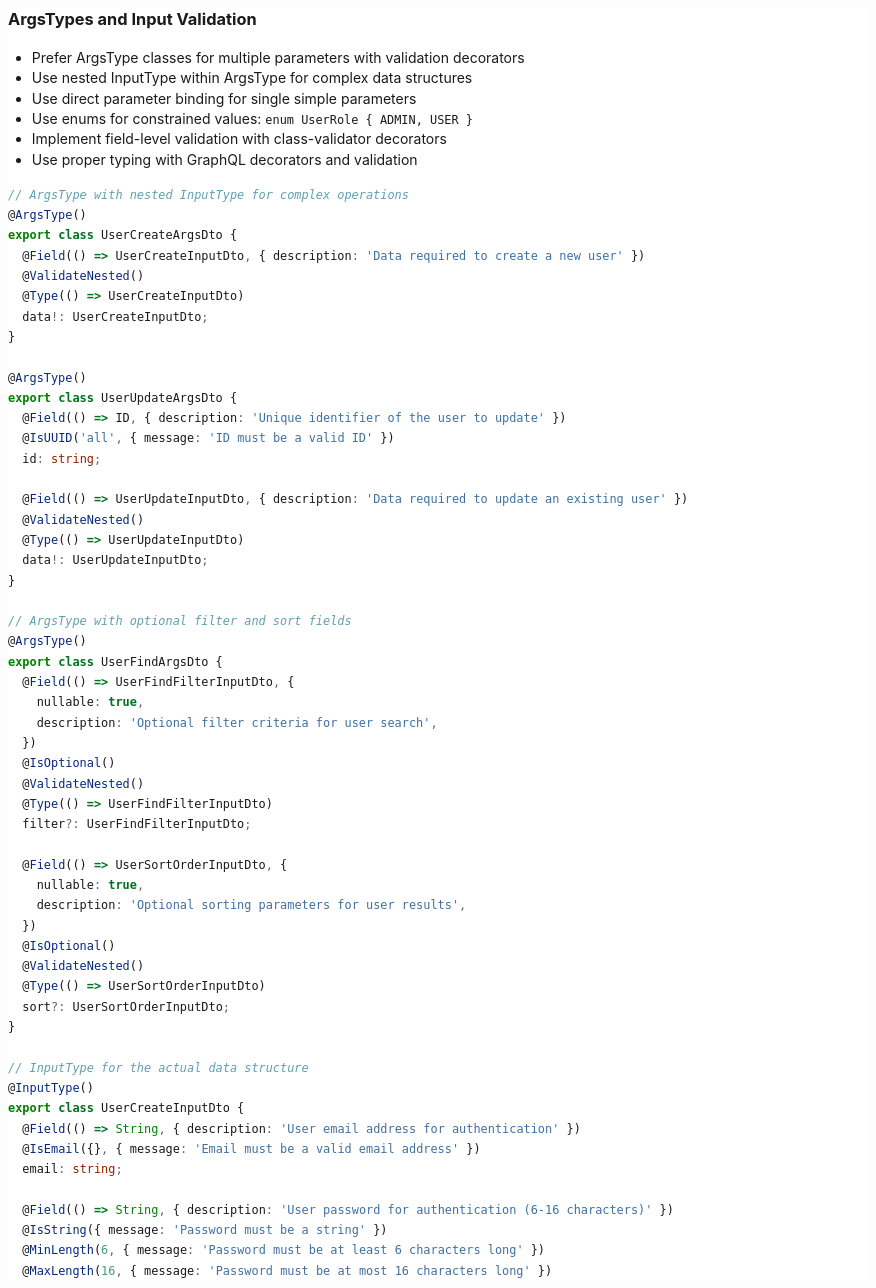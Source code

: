 ### ArgsTypes and Input Validation

- Prefer ArgsType classes for multiple parameters with validation decorators
- Use nested InputType within ArgsType for complex data structures
- Use direct parameter binding for single simple parameters
- Use enums for constrained values: `enum UserRole { ADMIN, USER }`
- Implement field-level validation with class-validator decorators
- Use proper typing with GraphQL decorators and validation

```typescript
// ArgsType with nested InputType for complex operations
@ArgsType()
export class UserCreateArgsDto {
  @Field(() => UserCreateInputDto, { description: 'Data required to create a new user' })
  @ValidateNested()
  @Type(() => UserCreateInputDto)
  data!: UserCreateInputDto;
}

@ArgsType()
export class UserUpdateArgsDto {
  @Field(() => ID, { description: 'Unique identifier of the user to update' })
  @IsUUID('all', { message: 'ID must be a valid ID' })
  id: string;

  @Field(() => UserUpdateInputDto, { description: 'Data required to update an existing user' })
  @ValidateNested()
  @Type(() => UserUpdateInputDto)
  data!: UserUpdateInputDto;
}

// ArgsType with optional filter and sort fields
@ArgsType()
export class UserFindArgsDto {
  @Field(() => UserFindFilterInputDto, {
    nullable: true,
    description: 'Optional filter criteria for user search',
  })
  @IsOptional()
  @ValidateNested()
  @Type(() => UserFindFilterInputDto)
  filter?: UserFindFilterInputDto;

  @Field(() => UserSortOrderInputDto, {
    nullable: true,
    description: 'Optional sorting parameters for user results',
  })
  @IsOptional()
  @ValidateNested()
  @Type(() => UserSortOrderInputDto)
  sort?: UserSortOrderInputDto;
}

// InputType for the actual data structure
@InputType()
export class UserCreateInputDto {
  @Field(() => String, { description: 'User email address for authentication' })
  @IsEmail({}, { message: 'Email must be a valid email address' })
  email: string;

  @Field(() => String, { description: 'User password for authentication (6-16 characters)' })
  @IsString({ message: 'Password must be a string' })
  @MinLength(6, { message: 'Password must be at least 6 characters long' })
  @MaxLength(16, { message: 'Password must be at most 16 characters long' })
```